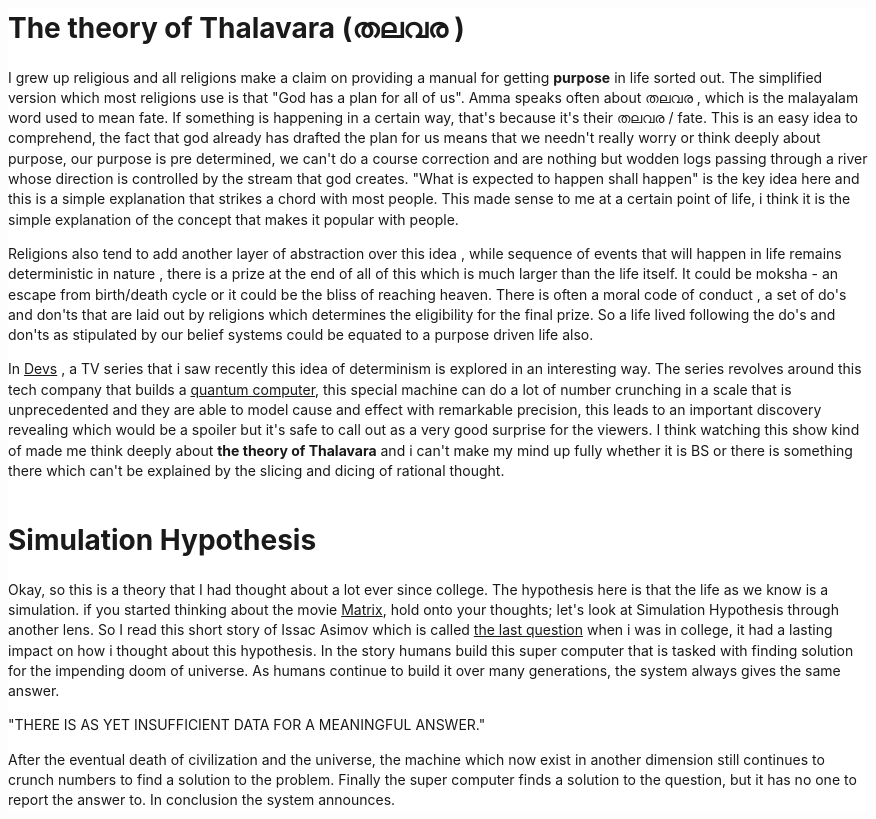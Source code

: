 
# The theory of Thalavara (തലവര )

I grew up religious and all religions make a claim on  providing a manual for getting **purpose** in life sorted out. The simplified version which
most religions use is that "God has a plan for all of us". Amma  speaks often about തലവര , which is the malayalam word used to mean fate. If something is happening
in a certain way, that's because it's their  തലവര / fate. This is an easy idea to comprehend, the fact that god already has drafted the plan for us means that 
we needn't really worry or think deeply about purpose, our purpose is pre determined, we can't do a course correction and are nothing but wodden logs passing through
a river whose direction is controlled by the stream that god creates. "What is expected to happen shall happen" is the key idea here and this is a simple explanation
that strikes a chord with most people. This made sense to me at a certain point of life, i think it is the simple explanation of the concept that makes it popular 
with people. 

Religions also tend to add another layer of abstraction over this idea , while sequence of events that will happen in life remains deterministic in nature , there is a prize
at the end of all of this which is much larger than the life itself. It could be moksha - an escape from birth/death cycle or it could be the bliss of reaching heaven. There is often a moral code of conduct , a set of do's and don'ts that are laid out by religions which determines the eligibility for the final prize. So a  life lived following the do's and don'ts as stipulated by our belief systems could be equated to a purpose driven life also.

In [Devs](https://en.wikipedia.org/wiki/Devs) , a TV series that i saw recently this idea of determinism is explored in an interesting way.  The series revolves around this tech company that builds a [quantum computer](https://en.wikipedia.org/wiki/Quantum_computing), this special machine can do a lot of number crunching in a scale that is unprecedented and  they are able to  model cause and effect with remarkable precision, this leads to an important discovery revealing which would be a spoiler but it's safe to call out as a very 
good surprise for the viewers. I think watching this show kind of made me think deeply about **the theory of Thalavara** and i can't make my mind up fully whether it is BS or there
is something there which can't be explained by the slicing and dicing of rational thought.

# Simulation Hypothesis

Okay, so this is a theory that I had thought about a lot ever since college. The hypothesis  here is that the life as we know is a simulation.  if you started thinking about the movie [Matrix](https://en.wikipedia.org/wiki/The_Matrix), hold onto your thoughts; let's look at Simulation Hypothesis through another lens. So I read this short story of Issac Asimov which is called [the last question](https://en.wikipedia.org/wiki/The_Last_Question) when i was in college, it had a lasting impact on how i thought about this hypothesis. In the story humans build this super computer that is tasked with finding solution for the impending doom of universe. As humans continue to build it over many generations,
the system always gives the  same answer.

"THERE IS AS YET INSUFFICIENT DATA FOR A MEANINGFUL ANSWER."

After the eventual death of civilization and the universe, the machine which now exist in another dimension still continues to crunch numbers to find a solution to the problem.
Finally the super computer finds a solution to the question, but it has no one to report the answer to. In conclusion the system announces. 
